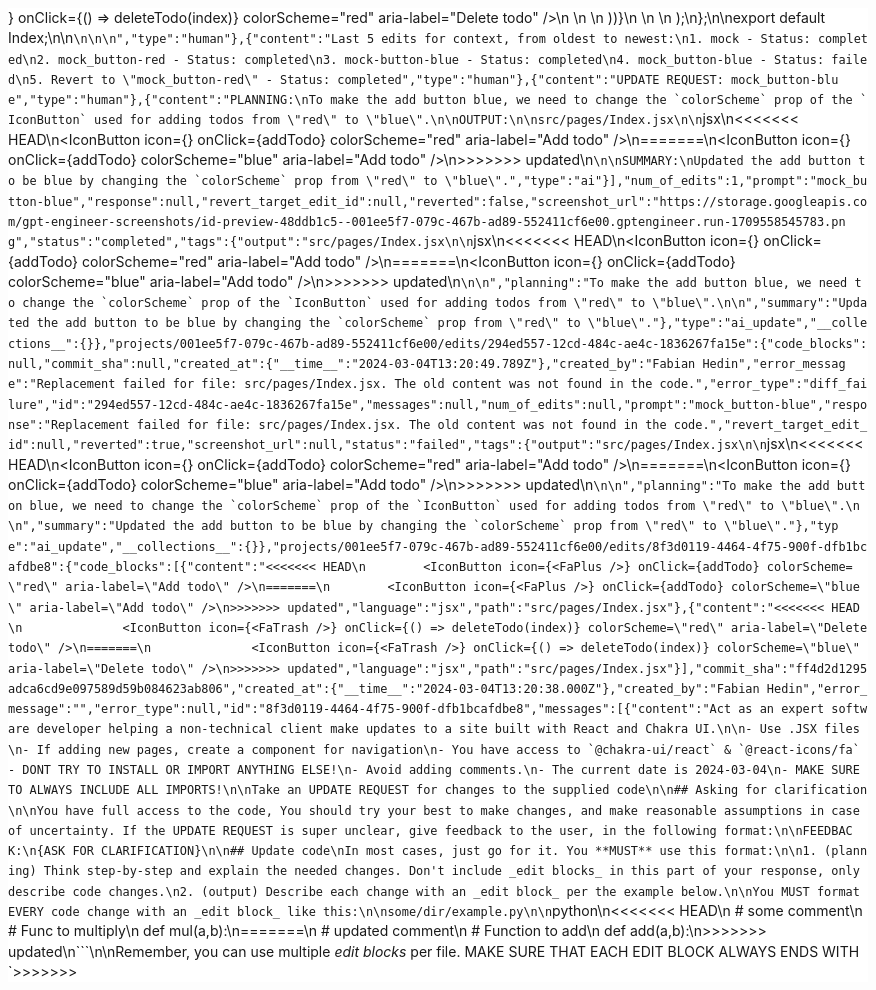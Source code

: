 <FaTrash />} onClick={() => deleteTodo(index)} colorScheme=\"red\" aria-label=\"Delete todo\" />\n            </HStack>\n          </ListItem>\n        ))}\n      </List>\n    </VStack>\n  );\n};\n\nexport default Index;\n\n```\n\n\n","type":"human"},{"content":"Last 5 edits for context, from oldest to newest:\n1. mock - Status: completed\n2. mock_button-red - Status: completed\n3. mock-button-blue - Status: completed\n4. mock_button-blue - Status: failed\n5. Revert to \"mock_button-red\" - Status: completed","type":"human"},{"content":"UPDATE REQUEST: mock_button-blue","type":"human"},{"content":"PLANNING:\nTo make the add button blue, we need to change the `colorScheme` prop of the `IconButton` used for adding todos from \"red\" to \"blue\".\n\nOUTPUT:\n\nsrc/pages/Index.jsx\n\n```jsx\n<<<<<<< HEAD\n<IconButton icon={<FaPlus />} onClick={addTodo} colorScheme=\"red\" aria-label=\"Add todo\" />\n=======\n<IconButton icon={<FaPlus />} onClick={addTodo} colorScheme=\"blue\" aria-label=\"Add todo\" />\n>>>>>>> updated\n```\n\nSUMMARY:\nUpdated the add button to be blue by changing the `colorScheme` prop from \"red\" to \"blue\".","type":"ai"}],"num_of_edits":1,"prompt":"mock_button-blue","response":null,"revert_target_edit_id":null,"reverted":false,"screenshot_url":"https://storage.googleapis.com/gpt-engineer-screenshots/id-preview-48ddb1c5--001ee5f7-079c-467b-ad89-552411cf6e00.gptengineer.run-1709558545783.png","status":"completed","tags":{"output":"src/pages/Index.jsx\n\n```jsx\n<<<<<<< HEAD\n<IconButton icon={<FaPlus />} onClick={addTodo} colorScheme=\"red\" aria-label=\"Add todo\" />\n=======\n<IconButton icon={<FaPlus />} onClick={addTodo} colorScheme=\"blue\" aria-label=\"Add todo\" />\n>>>>>>> updated\n```\n\n","planning":"To make the add button blue, we need to change the `colorScheme` prop of the `IconButton` used for adding todos from \"red\" to \"blue\".\n\n","summary":"Updated the add button to be blue by changing the `colorScheme` prop from \"red\" to \"blue\"."},"type":"ai_update","__collections__":{}},"projects/001ee5f7-079c-467b-ad89-552411cf6e00/edits/294ed557-12cd-484c-ae4c-1836267fa15e":{"code_blocks":null,"commit_sha":null,"created_at":{"__time__":"2024-03-04T13:20:49.789Z"},"created_by":"Fabian Hedin","error_message":"Replacement failed for file: src/pages/Index.jsx. The old content was not found in the code.","error_type":"diff_failure","id":"294ed557-12cd-484c-ae4c-1836267fa15e","messages":null,"num_of_edits":null,"prompt":"mock_button-blue","response":"Replacement failed for file: src/pages/Index.jsx. The old content was not found in the code.","revert_target_edit_id":null,"reverted":true,"screenshot_url":null,"status":"failed","tags":{"output":"src/pages/Index.jsx\n\n```jsx\n<<<<<<< HEAD\n<IconButton icon={<FaPlus />} onClick={addTodo} colorScheme=\"red\" aria-label=\"Add todo\" />\n=======\n<IconButton icon={<FaPlus />} onClick={addTodo} colorScheme=\"blue\" aria-label=\"Add todo\" />\n>>>>>>> updated\n```\n\n","planning":"To make the add button blue, we need to change the `colorScheme` prop of the `IconButton` used for adding todos from \"red\" to \"blue\".\n\n","summary":"Updated the add button to be blue by changing the `colorScheme` prop from \"red\" to \"blue\"."},"type":"ai_update","__collections__":{}},"projects/001ee5f7-079c-467b-ad89-552411cf6e00/edits/8f3d0119-4464-4f75-900f-dfb1bcafdbe8":{"code_blocks":[{"content":"<<<<<<< HEAD\n        <IconButton icon={<FaPlus />} onClick={addTodo} colorScheme=\"red\" aria-label=\"Add todo\" />\n=======\n        <IconButton icon={<FaPlus />} onClick={addTodo} colorScheme=\"blue\" aria-label=\"Add todo\" />\n>>>>>>> updated","language":"jsx","path":"src/pages/Index.jsx"},{"content":"<<<<<<< HEAD\n              <IconButton icon={<FaTrash />} onClick={() => deleteTodo(index)} colorScheme=\"red\" aria-label=\"Delete todo\" />\n=======\n              <IconButton icon={<FaTrash />} onClick={() => deleteTodo(index)} colorScheme=\"blue\" aria-label=\"Delete todo\" />\n>>>>>>> updated","language":"jsx","path":"src/pages/Index.jsx"}],"commit_sha":"ff4d2d1295adca6cd9e097589d59b084623ab806","created_at":{"__time__":"2024-03-04T13:20:38.000Z"},"created_by":"Fabian Hedin","error_message":"","error_type":null,"id":"8f3d0119-4464-4f75-900f-dfb1bcafdbe8","messages":[{"content":"Act as an expert software developer helping a non-technical client make updates to a site built with React and Chakra UI.\n\n- Use .JSX files\n- If adding new pages, create a component for navigation\n- You have access to `@chakra-ui/react` & `@react-icons/fa` - DONT TRY TO INSTALL OR IMPORT ANYTHING ELSE!\n- Avoid adding comments.\n- The current date is 2024-03-04\n- MAKE SURE TO ALWAYS INCLUDE ALL IMPORTS!\n\nTake an UPDATE REQUEST for changes to the supplied code\n\n## Asking for clarification\n\nYou have full access to the code, You should try your best to make changes, and make reasonable assumptions in case of uncertainty. If the UPDATE REQUEST is super unclear, give feedback to the user, in the following format:\n\nFEEDBACK:\n{ASK FOR CLARIFICATION}\n\n## Update code\nIn most cases, just go for it. You **MUST** use this format:\n\n1. (planning) Think step-by-step and explain the needed changes. Don't include _edit blocks_ in this part of your response, only describe code changes.\n2. (output) Describe each change with an _edit block_ per the example below.\n\nYou MUST format EVERY code change with an _edit block_ like this:\n\nsome/dir/example.py\n\n```python\n<<<<<<< HEAD\n    # some comment\n    # Func to multiply\n    def mul(a,b):\n=======\n    # updated comment\n    # Function to add\n    def add(a,b):\n>>>>>>> updated\n```\n\nRemember, you can use multiple _edit blocks_ per file. MAKE SURE THAT EACH EDIT BLOCK ALWAYS ENDS WITH `>>>>>>>